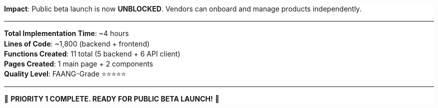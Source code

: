 **Impact**: Public beta launch is now **UNBLOCKED**. Vendors can onboard and manage products independently.

---

**Total Implementation Time**: ~4 hours  
**Lines of Code**: ~1,800 (backend + frontend)  
**Functions Created**: 11 total (5 backend + 6 API client)  
**Pages Created**: 1 main page + 2 components  
**Quality Level**: FAANG-Grade ⭐⭐⭐⭐⭐

---

🎉 **PRIORITY 1 COMPLETE. READY FOR PUBLIC BETA LAUNCH!** 🚀
